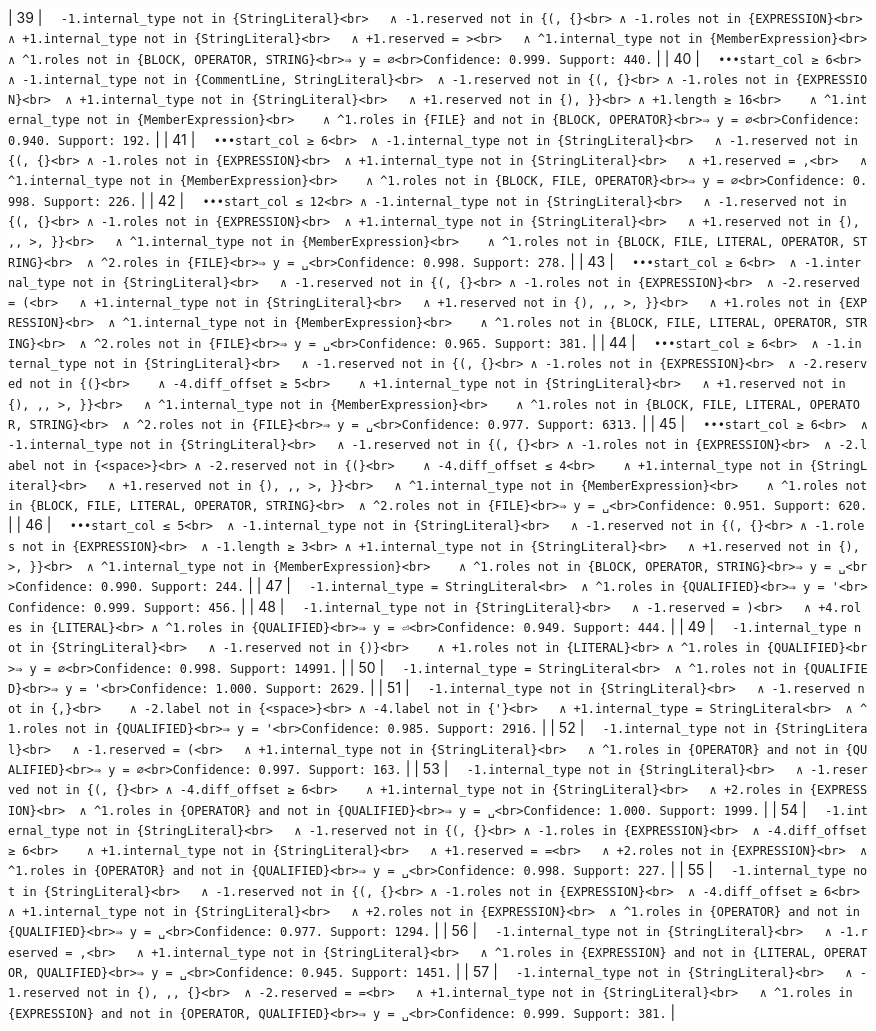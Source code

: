 | 39 | `  -1.internal_type not in {StringLiteral}<br>	∧ -1.reserved not in {(, {}<br>	∧ -1.roles not in {EXPRESSION}<br>	∧ +1.internal_type not in {StringLiteral}<br>	∧ +1.reserved = ><br>	∧ ^1.internal_type not in {MemberExpression}<br>	∧ ^1.roles not in {BLOCK, OPERATOR, STRING}<br>⇒ y = ∅<br>Confidence: 0.999. Support: 440.` |
| 40 | `  •••start_col ≥ 6<br>	∧ -1.internal_type not in {CommentLine, StringLiteral}<br>	∧ -1.reserved not in {(, {}<br>	∧ -1.roles not in {EXPRESSION}<br>	∧ +1.internal_type not in {StringLiteral}<br>	∧ +1.reserved not in {), }}<br>	∧ +1.length ≥ 16<br>	∧ ^1.internal_type not in {MemberExpression}<br>	∧ ^1.roles in {FILE} and not in {BLOCK, OPERATOR}<br>⇒ y = ∅<br>Confidence: 0.940. Support: 192.` |
| 41 | `  •••start_col ≥ 6<br>	∧ -1.internal_type not in {StringLiteral}<br>	∧ -1.reserved not in {(, {}<br>	∧ -1.roles not in {EXPRESSION}<br>	∧ +1.internal_type not in {StringLiteral}<br>	∧ +1.reserved = ,<br>	∧ ^1.internal_type not in {MemberExpression}<br>	∧ ^1.roles not in {BLOCK, FILE, OPERATOR}<br>⇒ y = ∅<br>Confidence: 0.998. Support: 226.` |
| 42 | `  •••start_col ≤ 12<br>	∧ -1.internal_type not in {StringLiteral}<br>	∧ -1.reserved not in {(, {}<br>	∧ -1.roles not in {EXPRESSION}<br>	∧ +1.internal_type not in {StringLiteral}<br>	∧ +1.reserved not in {), ,, >, }}<br>	∧ ^1.internal_type not in {MemberExpression}<br>	∧ ^1.roles not in {BLOCK, FILE, LITERAL, OPERATOR, STRING}<br>	∧ ^2.roles in {FILE}<br>⇒ y = ␣<br>Confidence: 0.998. Support: 278.` |
| 43 | `  •••start_col ≥ 6<br>	∧ -1.internal_type not in {StringLiteral}<br>	∧ -1.reserved not in {(, {}<br>	∧ -1.roles not in {EXPRESSION}<br>	∧ -2.reserved = (<br>	∧ +1.internal_type not in {StringLiteral}<br>	∧ +1.reserved not in {), ,, >, }}<br>	∧ +1.roles not in {EXPRESSION}<br>	∧ ^1.internal_type not in {MemberExpression}<br>	∧ ^1.roles not in {BLOCK, FILE, LITERAL, OPERATOR, STRING}<br>	∧ ^2.roles not in {FILE}<br>⇒ y = ␣<br>Confidence: 0.965. Support: 381.` |
| 44 | `  •••start_col ≥ 6<br>	∧ -1.internal_type not in {StringLiteral}<br>	∧ -1.reserved not in {(, {}<br>	∧ -1.roles not in {EXPRESSION}<br>	∧ -2.reserved not in {(}<br>	∧ -4.diff_offset ≥ 5<br>	∧ +1.internal_type not in {StringLiteral}<br>	∧ +1.reserved not in {), ,, >, }}<br>	∧ ^1.internal_type not in {MemberExpression}<br>	∧ ^1.roles not in {BLOCK, FILE, LITERAL, OPERATOR, STRING}<br>	∧ ^2.roles not in {FILE}<br>⇒ y = ␣<br>Confidence: 0.977. Support: 6313.` |
| 45 | `  •••start_col ≥ 6<br>	∧ -1.internal_type not in {StringLiteral}<br>	∧ -1.reserved not in {(, {}<br>	∧ -1.roles not in {EXPRESSION}<br>	∧ -2.label not in {<space>}<br>	∧ -2.reserved not in {(}<br>	∧ -4.diff_offset ≤ 4<br>	∧ +1.internal_type not in {StringLiteral}<br>	∧ +1.reserved not in {), ,, >, }}<br>	∧ ^1.internal_type not in {MemberExpression}<br>	∧ ^1.roles not in {BLOCK, FILE, LITERAL, OPERATOR, STRING}<br>	∧ ^2.roles not in {FILE}<br>⇒ y = ␣<br>Confidence: 0.951. Support: 620.` |
| 46 | `  •••start_col ≤ 5<br>	∧ -1.internal_type not in {StringLiteral}<br>	∧ -1.reserved not in {(, {}<br>	∧ -1.roles not in {EXPRESSION}<br>	∧ -1.length ≥ 3<br>	∧ +1.internal_type not in {StringLiteral}<br>	∧ +1.reserved not in {), >, }}<br>	∧ ^1.internal_type not in {MemberExpression}<br>	∧ ^1.roles not in {BLOCK, OPERATOR, STRING}<br>⇒ y = ␣<br>Confidence: 0.990. Support: 244.` |
| 47 | `  -1.internal_type = StringLiteral<br>	∧ ^1.roles in {QUALIFIED}<br>⇒ y = '<br>Confidence: 0.999. Support: 456.` |
| 48 | `  -1.internal_type not in {StringLiteral}<br>	∧ -1.reserved = )<br>	∧ +4.roles in {LITERAL}<br>	∧ ^1.roles in {QUALIFIED}<br>⇒ y = ⏎<br>Confidence: 0.949. Support: 444.` |
| 49 | `  -1.internal_type not in {StringLiteral}<br>	∧ -1.reserved not in {)}<br>	∧ +1.roles not in {LITERAL}<br>	∧ ^1.roles in {QUALIFIED}<br>⇒ y = ∅<br>Confidence: 0.998. Support: 14991.` |
| 50 | `  -1.internal_type = StringLiteral<br>	∧ ^1.roles not in {QUALIFIED}<br>⇒ y = '<br>Confidence: 1.000. Support: 2629.` |
| 51 | `  -1.internal_type not in {StringLiteral}<br>	∧ -1.reserved not in {,}<br>	∧ -2.label not in {<space>}<br>	∧ -4.label not in {'}<br>	∧ +1.internal_type = StringLiteral<br>	∧ ^1.roles not in {QUALIFIED}<br>⇒ y = '<br>Confidence: 0.985. Support: 2916.` |
| 52 | `  -1.internal_type not in {StringLiteral}<br>	∧ -1.reserved = (<br>	∧ +1.internal_type not in {StringLiteral}<br>	∧ ^1.roles in {OPERATOR} and not in {QUALIFIED}<br>⇒ y = ∅<br>Confidence: 0.997. Support: 163.` |
| 53 | `  -1.internal_type not in {StringLiteral}<br>	∧ -1.reserved not in {(, {}<br>	∧ -4.diff_offset ≥ 6<br>	∧ +1.internal_type not in {StringLiteral}<br>	∧ +2.roles in {EXPRESSION}<br>	∧ ^1.roles in {OPERATOR} and not in {QUALIFIED}<br>⇒ y = ␣<br>Confidence: 1.000. Support: 1999.` |
| 54 | `  -1.internal_type not in {StringLiteral}<br>	∧ -1.reserved not in {(, {}<br>	∧ -1.roles in {EXPRESSION}<br>	∧ -4.diff_offset ≥ 6<br>	∧ +1.internal_type not in {StringLiteral}<br>	∧ +1.reserved = =<br>	∧ +2.roles not in {EXPRESSION}<br>	∧ ^1.roles in {OPERATOR} and not in {QUALIFIED}<br>⇒ y = ␣<br>Confidence: 0.998. Support: 227.` |
| 55 | `  -1.internal_type not in {StringLiteral}<br>	∧ -1.reserved not in {(, {}<br>	∧ -1.roles not in {EXPRESSION}<br>	∧ -4.diff_offset ≥ 6<br>	∧ +1.internal_type not in {StringLiteral}<br>	∧ +2.roles not in {EXPRESSION}<br>	∧ ^1.roles in {OPERATOR} and not in {QUALIFIED}<br>⇒ y = ␣<br>Confidence: 0.977. Support: 1294.` |
| 56 | `  -1.internal_type not in {StringLiteral}<br>	∧ -1.reserved = ,<br>	∧ +1.internal_type not in {StringLiteral}<br>	∧ ^1.roles in {EXPRESSION} and not in {LITERAL, OPERATOR, QUALIFIED}<br>⇒ y = ␣<br>Confidence: 0.945. Support: 1451.` |
| 57 | `  -1.internal_type not in {StringLiteral}<br>	∧ -1.reserved not in {), ,, {}<br>	∧ -2.reserved = =<br>	∧ +1.internal_type not in {StringLiteral}<br>	∧ ^1.roles in {EXPRESSION} and not in {OPERATOR, QUALIFIED}<br>⇒ y = ␣<br>Confidence: 0.999. Support: 381.` |